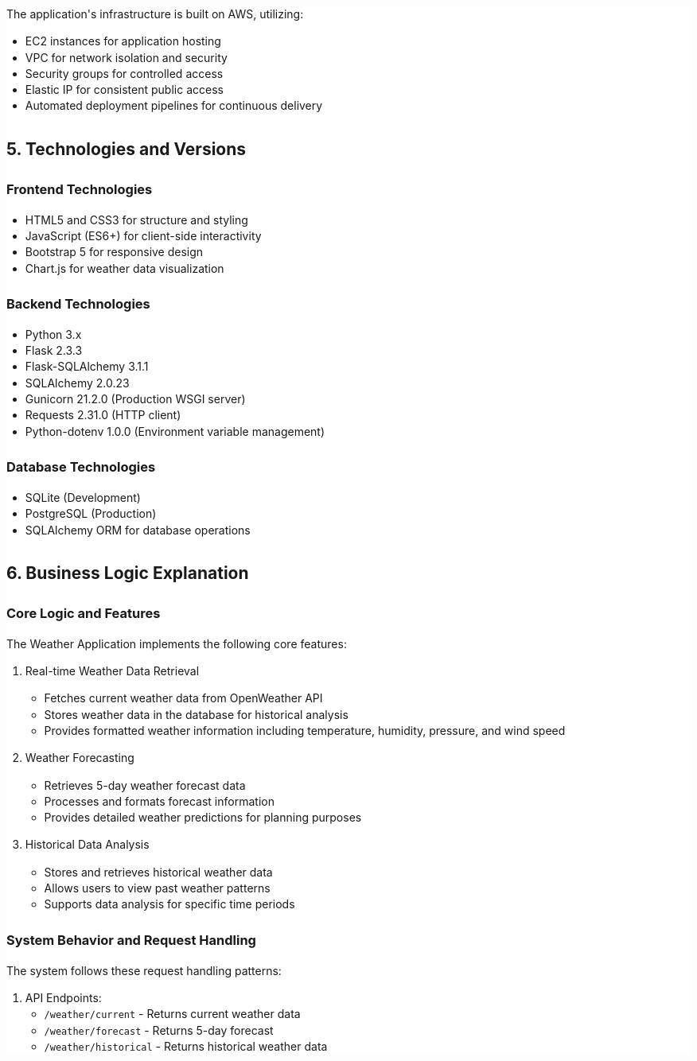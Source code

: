 The application's infrastructure is built on AWS, utilizing:
- EC2 instances for application hosting
- VPC for network isolation and security
- Security groups for controlled access
- Elastic IP for consistent public access
- Automated deployment pipelines for continuous delivery 

## 5. Technologies and Versions

### Frontend Technologies
- HTML5 and CSS3 for structure and styling
- JavaScript (ES6+) for client-side interactivity
- Bootstrap 5 for responsive design
- Chart.js for weather data visualization

### Backend Technologies
- Python 3.x
- Flask 2.3.3
- Flask-SQLAlchemy 3.1.1
- SQLAlchemy 2.0.23
- Gunicorn 21.2.0 (Production WSGI server)
- Requests 2.31.0 (HTTP client)
- Python-dotenv 1.0.0 (Environment variable management)

### Database Technologies
- SQLite (Development)
- PostgreSQL (Production)
- SQLAlchemy ORM for database operations

## 6. Business Logic Explanation

### Core Logic and Features
The Weather Application implements the following core features:
1. Real-time Weather Data Retrieval
   - Fetches current weather data from OpenWeather API
   - Stores weather data in the database for historical analysis
   - Provides formatted weather information including temperature, humidity, pressure, and wind speed

2. Weather Forecasting
   - Retrieves 5-day weather forecast data
   - Processes and formats forecast information
   - Provides detailed weather predictions for planning purposes

3. Historical Data Analysis
   - Stores and retrieves historical weather data
   - Allows users to view past weather patterns
   - Supports data analysis for specific time periods

### System Behavior and Request Handling
The system follows these request handling patterns:
1. API Endpoints:
   - `/weather/current` - Returns current weather data
   - `/weather/forecast` - Returns 5-day forecast
   - `/weather/historical` - Returns historical weather data
